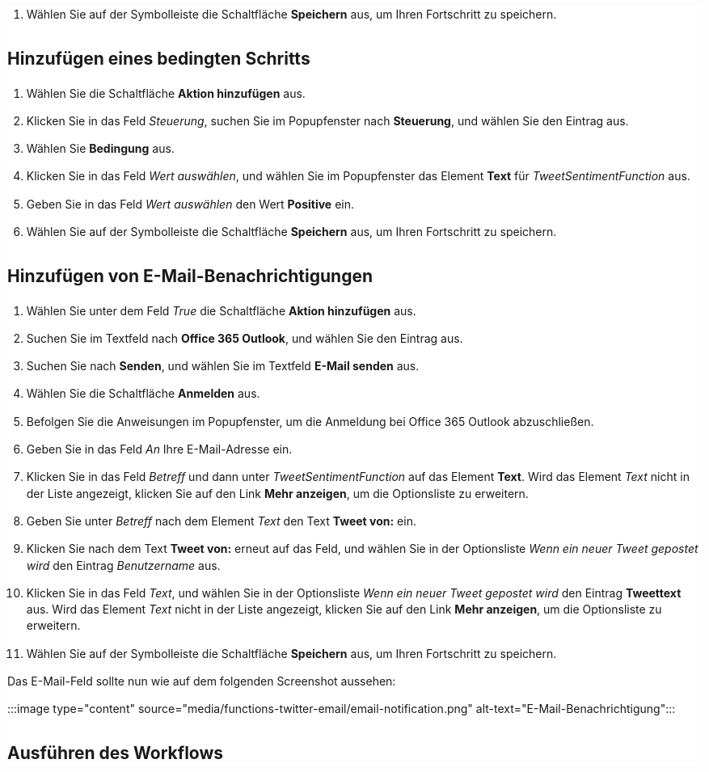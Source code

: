 1. Wählen Sie auf der Symbolleiste die Schaltfläche **Speichern** aus, um Ihren Fortschritt zu speichern.

## <a name="add-conditional-step"></a>Hinzufügen eines bedingten Schritts

1. Wählen Sie die Schaltfläche **Aktion hinzufügen** aus.

1. Klicken Sie in das Feld _Steuerung_, suchen Sie im Popupfenster nach **Steuerung**, und wählen Sie den Eintrag aus.

1. Wählen Sie **Bedingung** aus.

1. Klicken Sie in das Feld _Wert auswählen_, und wählen Sie im Popupfenster das Element **Text** für _TweetSentimentFunction_ aus.

1. Geben Sie in das Feld _Wert auswählen_ den Wert **Positive** ein.

1. Wählen Sie auf der Symbolleiste die Schaltfläche **Speichern** aus, um Ihren Fortschritt zu speichern.

## <a name="add-email-notifications"></a>Hinzufügen von E-Mail-Benachrichtigungen

1. Wählen Sie unter dem Feld _True_ die Schaltfläche **Aktion hinzufügen** aus.

1. Suchen Sie im Textfeld nach **Office 365 Outlook**, und wählen Sie den Eintrag aus.

1. Suchen Sie nach **Senden**, und wählen Sie im Textfeld **E-Mail senden** aus.

1. Wählen Sie die Schaltfläche **Anmelden** aus.

1. Befolgen Sie die Anweisungen im Popupfenster, um die Anmeldung bei Office 365 Outlook abzuschließen.

1. Geben Sie in das Feld _An_ Ihre E-Mail-Adresse ein.

1. Klicken Sie in das Feld _Betreff_ und dann unter _TweetSentimentFunction_ auf das Element **Text**. Wird das Element _Text_ nicht in der Liste angezeigt, klicken Sie auf den Link **Mehr anzeigen**, um die Optionsliste zu erweitern.

1. Geben Sie unter _Betreff_ nach dem Element _Text_ den Text **Tweet von:** ein.

1. Klicken Sie nach dem Text **Tweet von:** erneut auf das Feld, und wählen Sie in der Optionsliste _Wenn ein neuer Tweet gepostet wird_ den Eintrag _Benutzername_ aus.

1. Klicken Sie in das Feld _Text_, und wählen Sie in der Optionsliste _Wenn ein neuer Tweet gepostet wird_ den Eintrag **Tweettext** aus. Wird das Element _Text_ nicht in der Liste angezeigt, klicken Sie auf den Link **Mehr anzeigen**, um die Optionsliste zu erweitern.

1. Wählen Sie auf der Symbolleiste die Schaltfläche **Speichern** aus, um Ihren Fortschritt zu speichern.

Das E-Mail-Feld sollte nun wie auf dem folgenden Screenshot aussehen:

:::image type="content" source="media/functions-twitter-email/email-notification.png" alt-text="E-Mail-Benachrichtigung":::

## <a name="run-the-workflow"></a>Ausführen des Workflows
